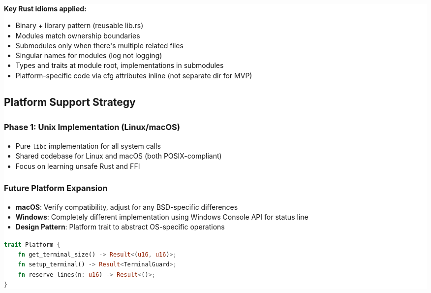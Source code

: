 **Key Rust idioms applied:**
- Binary + library pattern (reusable lib.rs)
- Modules match ownership boundaries
- Submodules only when there's multiple related files
- Singular names for modules (log not logging)
- Types and traits at module root, implementations in submodules
- Platform-specific code via cfg attributes inline (not separate dir for MVP)

## Platform Support Strategy

### Phase 1: Unix Implementation (Linux/macOS)
- Pure `libc` implementation for all system calls
- Shared codebase for Linux and macOS (both POSIX-compliant)
- Focus on learning unsafe Rust and FFI

### Future Platform Expansion
- **macOS**: Verify compatibility, adjust for any BSD-specific differences
- **Windows**: Completely different implementation using Windows Console API for status line
- **Design Pattern**: Platform trait to abstract OS-specific operations

```rust
trait Platform {
    fn get_terminal_size() -> Result<(u16, u16)>;
    fn setup_terminal() -> Result<TerminalGuard>;
    fn reserve_lines(n: u16) -> Result<()>;
}
```